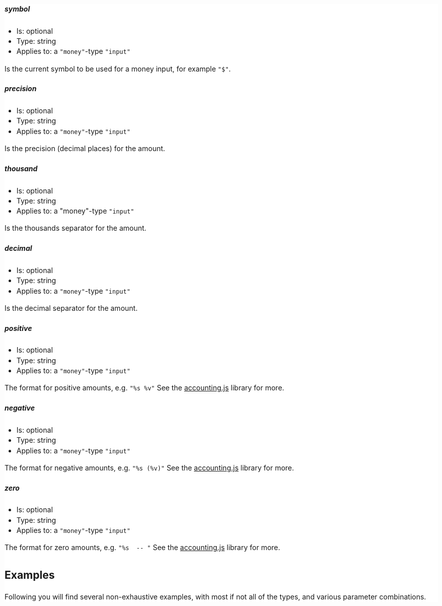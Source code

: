 ##### symbol
- Is: optional
- Type: string
- Applies to: a `"money"`-type `"input"`

Is the current symbol to be used for a money input, for example `"$"`.

##### precision
- Is: optional
- Type: string
- Applies to: a `"money"`-type `"input"`

Is the precision (decimal places) for the amount.

##### thousand
- Is: optional
- Type: string
- Applies to: a "money"-type `"input"`

Is the thousands separator for the amount.

##### decimal
- Is: optional
- Type: string
- Applies to: a `"money"`-type `"input"`

Is the decimal separator for the amount.

##### positive
- Is: optional
- Type: string
- Applies to: a `"money"`-type `"input"`

The format for positive amounts, e.g. `"%s %v"`
See the [accounting.js](http://openexchangerates.github.io/accounting.js/) library for more.

##### negative
- Is: optional
- Type: string
- Applies to: a `"money"`-type `"input"`

The format for negative amounts, e.g. `"%s (%v)"`
See the [accounting.js](http://openexchangerates.github.io/accounting.js/) library for more.

##### zero
- Is: optional
- Type: string
- Applies to: a `"money"`-type `"input"`

The format for zero amounts, e.g. `"%s  -- "`
See the [accounting.js](http://openexchangerates.github.io/accounting.js/) library for more.


## Examples
Following you will find several non-exhaustive examples, 
with most if not all of the types, and various parameter combinations. 
